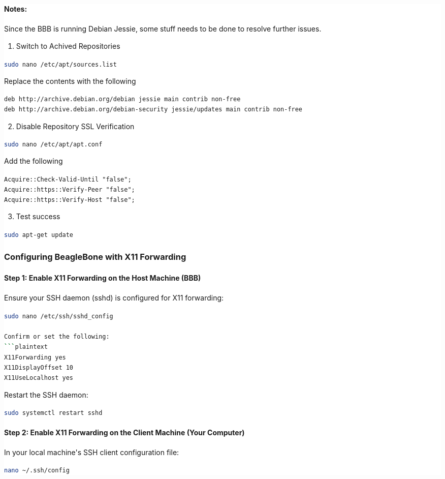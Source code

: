 #### Notes: 
Since the BBB is running Debian Jessie, some stuff needs to be done to resolve further issues.

1. Switch to Achived Repositories
```bash
sudo nano /etc/apt/sources.list
```
Replace the contents with the following
```plaintext
deb http://archive.debian.org/debian jessie main contrib non-free
deb http://archive.debian.org/debian-security jessie/updates main contrib non-free
```

2. Disable Repository SSL Verification
```bash
sudo nano /etc/apt/apt.conf
```
Add the following
```plaintext
Acquire::Check-Valid-Until "false";
Acquire::https::Verify-Peer "false";
Acquire::https::Verify-Host "false";
```

3. Test success
```bash
sudo apt-get update
```

### Configuring BeagleBone with X11 Forwarding 
#### Step 1: Enable X11 Forwarding on the Host Machine (BBB)
Ensure your SSH daemon (sshd) is configured for X11 forwarding:
```bash
sudo nano /etc/ssh/sshd_config

Confirm or set the following:
```plaintext
X11Forwarding yes
X11DisplayOffset 10
X11UseLocalhost yes
```

Restart the SSH daemon:
```bash
sudo systemctl restart sshd
```

#### Step 2: Enable X11 Forwarding on the Client Machine (Your Computer)
In your local machine's SSH client configuration file:
```bash
nano ~/.ssh/config
```

